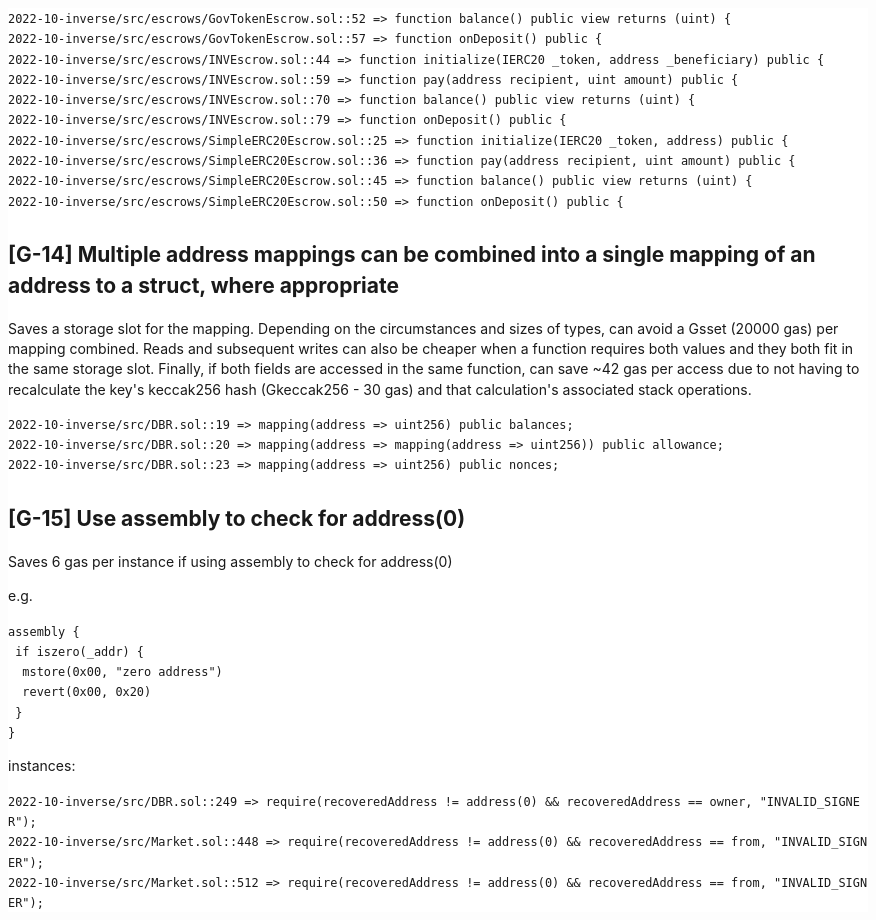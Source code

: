 ```
2022-10-inverse/src/escrows/GovTokenEscrow.sol::52 => function balance() public view returns (uint) {
2022-10-inverse/src/escrows/GovTokenEscrow.sol::57 => function onDeposit() public {
2022-10-inverse/src/escrows/INVEscrow.sol::44 => function initialize(IERC20 _token, address _beneficiary) public {
2022-10-inverse/src/escrows/INVEscrow.sol::59 => function pay(address recipient, uint amount) public {
2022-10-inverse/src/escrows/INVEscrow.sol::70 => function balance() public view returns (uint) {
2022-10-inverse/src/escrows/INVEscrow.sol::79 => function onDeposit() public {
2022-10-inverse/src/escrows/SimpleERC20Escrow.sol::25 => function initialize(IERC20 _token, address) public {
2022-10-inverse/src/escrows/SimpleERC20Escrow.sol::36 => function pay(address recipient, uint amount) public {
2022-10-inverse/src/escrows/SimpleERC20Escrow.sol::45 => function balance() public view returns (uint) {
2022-10-inverse/src/escrows/SimpleERC20Escrow.sol::50 => function onDeposit() public {
```

## [G-14] Multiple address mappings can be combined into a single mapping of an address to a struct, where appropriate

Saves a storage slot for the mapping. Depending on the circumstances and sizes of types, can avoid a Gsset (20000 gas) per mapping combined. Reads and subsequent writes can also be cheaper when a function requires both values and they both fit in the same storage slot. Finally, if both fields are accessed in the same function, can save ~42 gas per access due to not having to recalculate the key's keccak256 hash (Gkeccak256 - 30 gas) and that calculation's associated stack operations.

```
2022-10-inverse/src/DBR.sol::19 => mapping(address => uint256) public balances;
2022-10-inverse/src/DBR.sol::20 => mapping(address => mapping(address => uint256)) public allowance;
2022-10-inverse/src/DBR.sol::23 => mapping(address => uint256) public nonces;
```

## [G-15] Use assembly to check for address(0)

Saves 6 gas per instance if using assembly to check for address(0)

e.g.
```
assembly {
 if iszero(_addr) {
  mstore(0x00, "zero address")
  revert(0x00, 0x20)
 }
}
```

instances:

```
2022-10-inverse/src/DBR.sol::249 => require(recoveredAddress != address(0) && recoveredAddress == owner, "INVALID_SIGNER");
2022-10-inverse/src/Market.sol::448 => require(recoveredAddress != address(0) && recoveredAddress == from, "INVALID_SIGNER");
2022-10-inverse/src/Market.sol::512 => require(recoveredAddress != address(0) && recoveredAddress == from, "INVALID_SIGNER");
```
